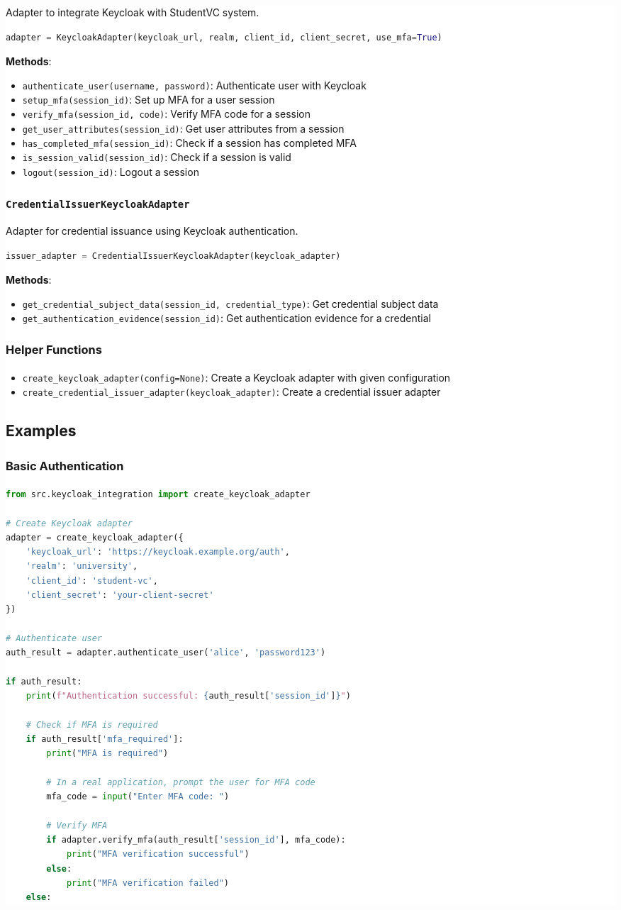 Adapter to integrate Keycloak with StudentVC system.

```python
adapter = KeycloakAdapter(keycloak_url, realm, client_id, client_secret, use_mfa=True)
```

**Methods**:
- `authenticate_user(username, password)`: Authenticate user with Keycloak
- `setup_mfa(session_id)`: Set up MFA for a user session
- `verify_mfa(session_id, code)`: Verify MFA code for a session
- `get_user_attributes(session_id)`: Get user attributes from a session
- `has_completed_mfa(session_id)`: Check if a session has completed MFA
- `is_session_valid(session_id)`: Check if a session is valid
- `logout(session_id)`: Logout a session

### `CredentialIssuerKeycloakAdapter`

Adapter for credential issuance using Keycloak authentication.

```python
issuer_adapter = CredentialIssuerKeycloakAdapter(keycloak_adapter)
```

**Methods**:
- `get_credential_subject_data(session_id, credential_type)`: Get credential subject data
- `get_authentication_evidence(session_id)`: Get authentication evidence for a credential

### Helper Functions

- `create_keycloak_adapter(config=None)`: Create a Keycloak adapter with given configuration
- `create_credential_issuer_adapter(keycloak_adapter)`: Create a credential issuer adapter

## Examples

### Basic Authentication

```python
from src.keycloak_integration import create_keycloak_adapter

# Create Keycloak adapter
adapter = create_keycloak_adapter({
    'keycloak_url': 'https://keycloak.example.org/auth',
    'realm': 'university',
    'client_id': 'student-vc',
    'client_secret': 'your-client-secret'
})

# Authenticate user
auth_result = adapter.authenticate_user('alice', 'password123')

if auth_result:
    print(f"Authentication successful: {auth_result['session_id']}")
    
    # Check if MFA is required
    if auth_result['mfa_required']:
        print("MFA is required")
        
        # In a real application, prompt the user for MFA code
        mfa_code = input("Enter MFA code: ")
        
        # Verify MFA
        if adapter.verify_mfa(auth_result['session_id'], mfa_code):
            print("MFA verification successful")
        else:
            print("MFA verification failed")
    else:
```